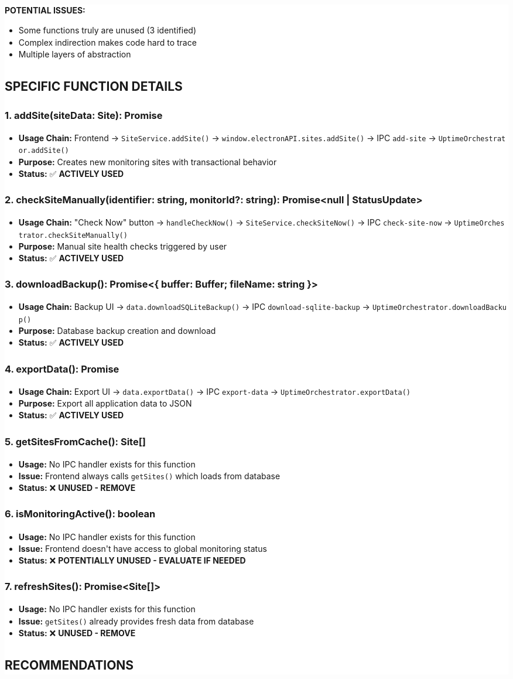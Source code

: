**POTENTIAL ISSUES:**
- Some functions truly are unused (3 identified)
- Complex indirection makes code hard to trace
- Multiple layers of abstraction

## **SPECIFIC FUNCTION DETAILS**

### **1. addSite(siteData: Site): Promise<Site>**
- **Usage Chain:** Frontend → `SiteService.addSite()` → `window.electronAPI.sites.addSite()` → IPC `add-site` → `UptimeOrchestrator.addSite()`
- **Purpose:** Creates new monitoring sites with transactional behavior
- **Status:** ✅ **ACTIVELY USED**

### **2. checkSiteManually(identifier: string, monitorId?: string): Promise<null | StatusUpdate>**
- **Usage Chain:** "Check Now" button → `handleCheckNow()` → `SiteService.checkSiteNow()` → IPC `check-site-now` → `UptimeOrchestrator.checkSiteManually()`
- **Purpose:** Manual site health checks triggered by user
- **Status:** ✅ **ACTIVELY USED**

### **3. downloadBackup(): Promise<{ buffer: Buffer; fileName: string }>**
- **Usage Chain:** Backup UI → `data.downloadSQLiteBackup()` → IPC `download-sqlite-backup` → `UptimeOrchestrator.downloadBackup()`
- **Purpose:** Database backup creation and download
- **Status:** ✅ **ACTIVELY USED**

### **4. exportData(): Promise<string>**
- **Usage Chain:** Export UI → `data.exportData()` → IPC `export-data` → `UptimeOrchestrator.exportData()`
- **Purpose:** Export all application data to JSON
- **Status:** ✅ **ACTIVELY USED**

### **5. getSitesFromCache(): Site[]**
- **Usage:** No IPC handler exists for this function
- **Issue:** Frontend always calls `getSites()` which loads from database
- **Status:** ❌ **UNUSED - REMOVE**

### **6. isMonitoringActive(): boolean**
- **Usage:** No IPC handler exists for this function
- **Issue:** Frontend doesn't have access to global monitoring status
- **Status:** ❌ **POTENTIALLY UNUSED - EVALUATE IF NEEDED**

### **7. refreshSites(): Promise<Site[]>**
- **Usage:** No IPC handler exists for this function
- **Issue:** `getSites()` already provides fresh data from database
- **Status:** ❌ **UNUSED - REMOVE**

## **RECOMMENDATIONS**
